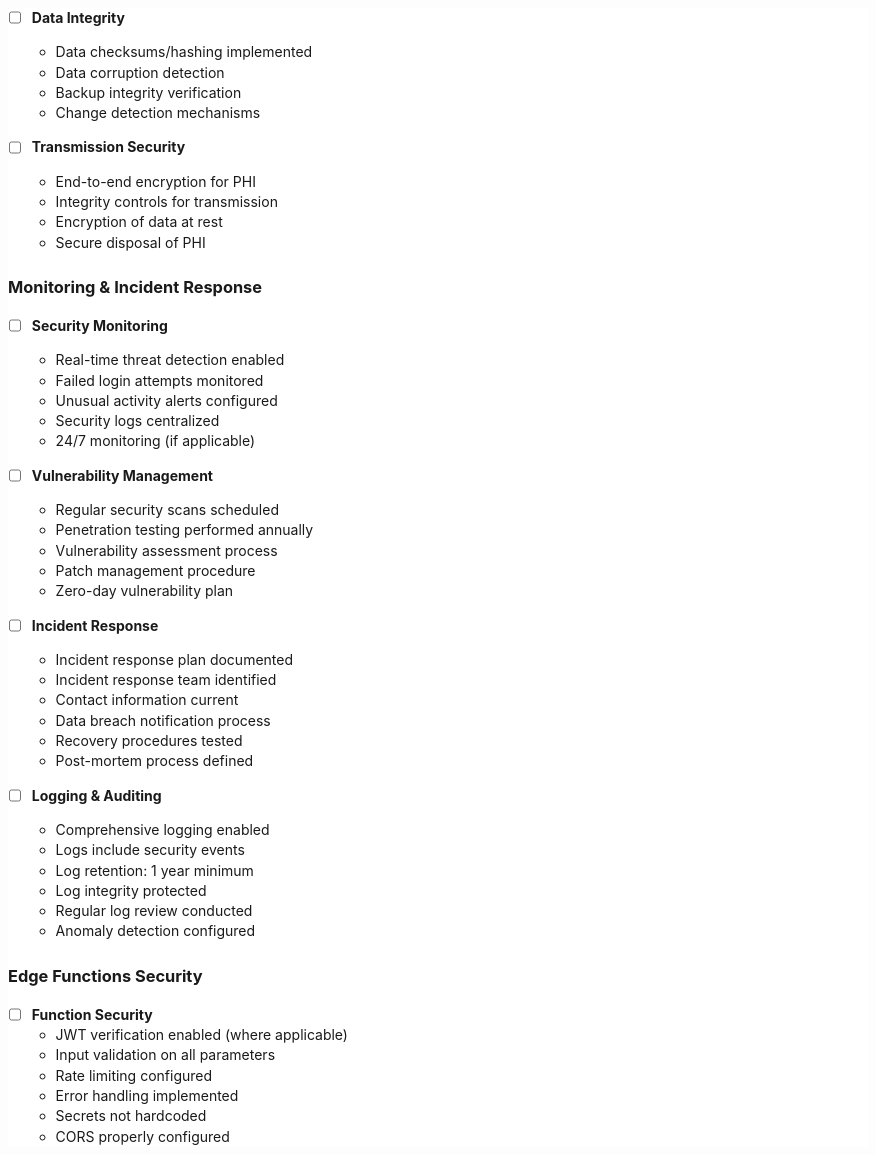 - [ ] **Data Integrity**
  - Data checksums/hashing implemented
  - Data corruption detection
  - Backup integrity verification
  - Change detection mechanisms

- [ ] **Transmission Security**
  - End-to-end encryption for PHI
  - Integrity controls for transmission
  - Encryption of data at rest
  - Secure disposal of PHI

### Monitoring & Incident Response

- [ ] **Security Monitoring**
  - Real-time threat detection enabled
  - Failed login attempts monitored
  - Unusual activity alerts configured
  - Security logs centralized
  - 24/7 monitoring (if applicable)

- [ ] **Vulnerability Management**
  - Regular security scans scheduled
  - Penetration testing performed annually
  - Vulnerability assessment process
  - Patch management procedure
  - Zero-day vulnerability plan

- [ ] **Incident Response**
  - Incident response plan documented
  - Incident response team identified
  - Contact information current
  - Data breach notification process
  - Recovery procedures tested
  - Post-mortem process defined

- [ ] **Logging & Auditing**
  - Comprehensive logging enabled
  - Logs include security events
  - Log retention: 1 year minimum
  - Log integrity protected
  - Regular log review conducted
  - Anomaly detection configured

### Edge Functions Security

- [ ] **Function Security**
  - JWT verification enabled (where applicable)
  - Input validation on all parameters
  - Rate limiting configured
  - Error handling implemented
  - Secrets not hardcoded
  - CORS properly configured

